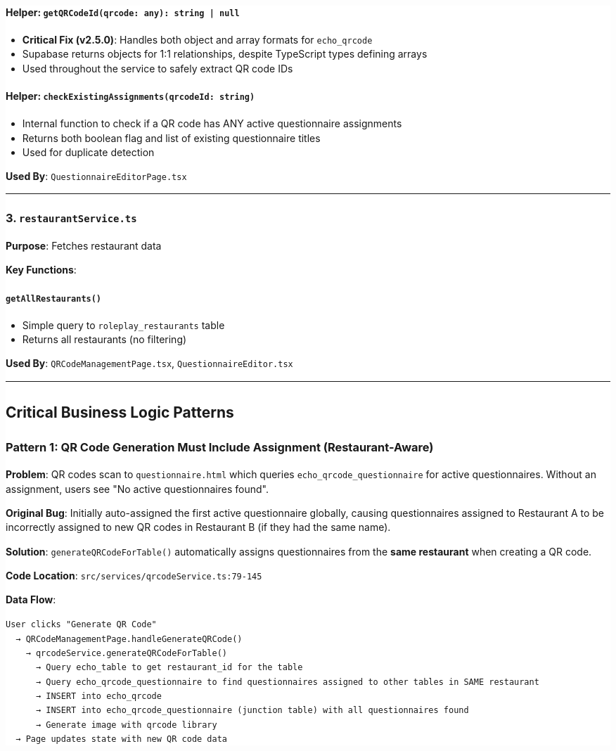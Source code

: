 #### Helper: `getQRCodeId(qrcode: any): string | null`
- **Critical Fix (v2.5.0)**: Handles both object and array formats for `echo_qrcode`
- Supabase returns objects for 1:1 relationships, despite TypeScript types defining arrays
- Used throughout the service to safely extract QR code IDs

#### Helper: `checkExistingAssignments(qrcodeId: string)`
- Internal function to check if a QR code has ANY active questionnaire assignments
- Returns both boolean flag and list of existing questionnaire titles
- Used for duplicate detection

**Used By**: `QuestionnaireEditorPage.tsx`

---

### 3. `restaurantService.ts`

**Purpose**: Fetches restaurant data

**Key Functions**:

#### `getAllRestaurants()`
- Simple query to `roleplay_restaurants` table
- Returns all restaurants (no filtering)

**Used By**: `QRCodeManagementPage.tsx`, `QuestionnaireEditor.tsx`

---

## Critical Business Logic Patterns

### Pattern 1: QR Code Generation Must Include Assignment (Restaurant-Aware)

**Problem**: QR codes scan to `questionnaire.html` which queries `echo_qrcode_questionnaire` for active questionnaires. Without an assignment, users see "No active questionnaires found".

**Original Bug**: Initially auto-assigned the first active questionnaire globally, causing questionnaires assigned to Restaurant A to be incorrectly assigned to new QR codes in Restaurant B (if they had the same name).

**Solution**: `generateQRCodeForTable()` automatically assigns questionnaires from the **same restaurant** when creating a QR code.

**Code Location**: `src/services/qrcodeService.ts:79-145`

**Data Flow**:
```
User clicks "Generate QR Code"
  → QRCodeManagementPage.handleGenerateQRCode()
    → qrcodeService.generateQRCodeForTable()
      → Query echo_table to get restaurant_id for the table
      → Query echo_qrcode_questionnaire to find questionnaires assigned to other tables in SAME restaurant
      → INSERT into echo_qrcode
      → INSERT into echo_qrcode_questionnaire (junction table) with all questionnaires found
      → Generate image with qrcode library
  → Page updates state with new QR code data
```
